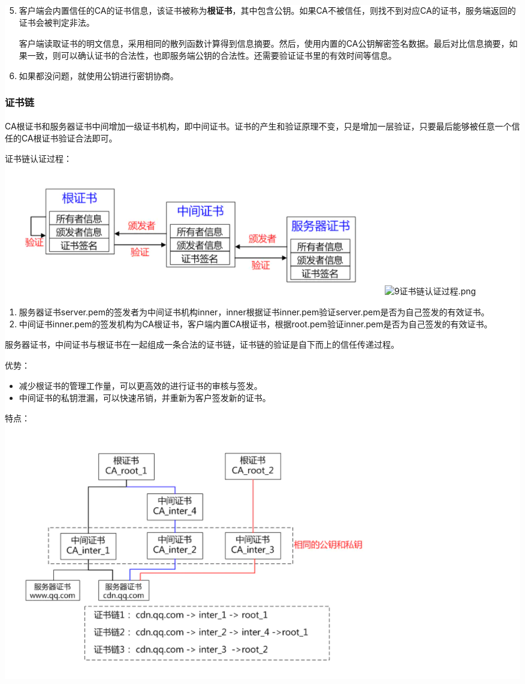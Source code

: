 5. 客户端会内置信任的CA的证书信息，该证书被称为**根证书**，其中包含公钥。如果CA不被信任，则找不到对应CA的证书，服务端返回的证书会被判定非法。

   客户端读取证书的明文信息，采用相同的散列函数计算得到信息摘要。然后，使用内置的CA公钥解密签名数据。最后对比信息摘要，如果一致，则可以确认证书的合法性，也即服务端公钥的合法性。还需要验证证书里的有效时间等信息。

6. 如果都没问题，就使用公钥进行密钥协商。

### 证书链

CA根证书和服务器证书中间增加一级证书机构，即中间证书。证书的产生和验证原理不变，只是增加一层验证，只要最后能够被任意一个信任的CA根证书验证合法即可。

证书链认证过程：

<img src="https://github.com/NieGuanglin/docs/blob/main/pics/network/https/9%E8%AF%81%E4%B9%A6%E9%93%BE%E8%AE%A4%E8%AF%81%E8%BF%87%E7%A8%8B.png">

<img src="/Users/nieguanglin/docs/pics/network/https/9证书链认证过程.png" alt="9证书链认证过程.png" style="zoom:100%;" />

1. 服务器证书server.pem的签发者为中间证书机构inner，inner根据证书inner.pem验证server.pem是否为自己签发的有效证书。
2. 中间证书inner.pem的签发机构为CA根证书，客户端内置CA根证书，根据root.pem验证inner.pem是否为自己签发的有效证书。

服务器证书，中间证书与根证书在一起组成一条合法的证书链，证书链的验证是自下而上的信任传递过程。

优势：

- 减少根证书的管理工作量，可以更高效的进行证书的审核与签发。
- 中间证书的私钥泄漏，可以快速吊销，并重新为客户签发新的证书。

特点：

<img src="https://github.com/NieGuanglin/docs/blob/main/pics/network/https/10%E8%AF%81%E4%B9%A6%E9%93%BE%E7%9A%84%E7%89%B9%E7%82%B9.png">
